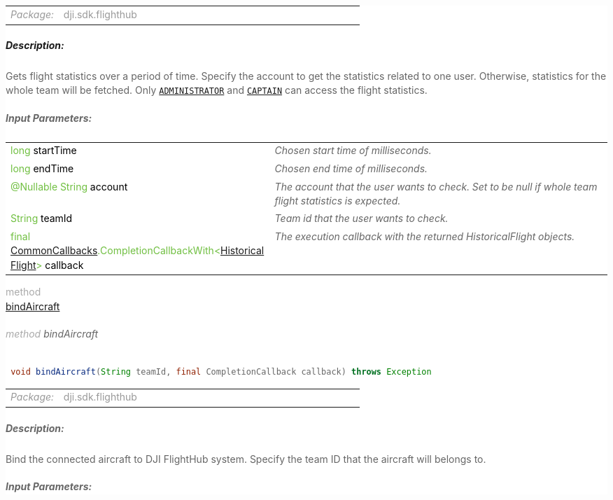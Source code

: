 <html><table class="table-supportedby"><tr valign="top"><td width=15%><font color="#999"><i>Package:</i></td><td width=85%><font color="#999">dji.sdk.flighthub</td></tr></table></html>



##### Description:



<font color="#666">Gets flight statistics over a period of time. Specify the account to get the statistics related to one  user. Otherwise, statistics for the whole team will be fetched. Only <code><a href="/Components/FlightHubManager/DJIFlightHubManager.html#djiflighthubmanager_djiflighthubrole_administrator">ADMINISTRATOR</a></code>  and <code><a href="/Components/FlightHubManager/DJIFlightHubManager.html#djiflighthubmanager_djiflighthubrole_captain">CAPTAIN</a></code> can access the flight statistics.



##### Input Parameters:

<html><table class="table-inline-parameters"><tr valign="top"><td><font color="#70BF41">long <font color="#000">startTime</td><td><font color="#666"><i>Chosen start time of milliseconds.</i></td></tr><tr valign="top"><td><font color="#70BF41">long <font color="#000">endTime</td><td><font color="#666"><i>Chosen end time of milliseconds.</i></td></tr><tr valign="top"><td><font color="#70BF41">@Nullable String <font color="#000">account</td><td><font color="#666"><i>The account that the user wants to check. Set to be null if whole team flight statistics is expected.</i></td></tr><tr valign="top"><td><font color="#70BF41">String <font color="#000">teamId</td><td><font color="#666"><i>Team id that the user wants to check.</i></td></tr><tr valign="top"><td><font color="#70BF41">final                                   <a href="/Utils/DJICommonCallbacks.html#djicommoncallbacks">CommonCallbacks</a>.CompletionCallbackWith&lt;<a href="/Components/FlightHubManager/DJIFlightHubManager_DJIFlightHubHistoricalFlight.html#djiflighthubmanager_djiflighthubhistoricalflight">HistoricalFlight</a>&gt; <font color="#000">callback</td><td><font color="#666"><i>The execution callback with the returned HistoricalFlight objects.</i></td></tr></table></html></div>

<div class="api-row" id="djiflighthubmanager_bindaircrafttoteam"><div class="api-col left"></div><div class="api-col middle" style="color:#AAA">method</div><div class="api-col right"><a class="trigger" href="#djiflighthubmanager_bindaircrafttoteam_inline">bindAircraft</a></div></div><div class="inline-doc" id="djiflighthubmanager_bindaircrafttoteam_inline"

><div class="article"><h6 ><font color="#AAA">method </font>bindAircraft</h6></div>

~~~java
 void bindAircraft(String teamId, final CompletionCallback callback) throws Exception 
~~~

<html><table class="table-supportedby"><tr valign="top"><td width=15%><font color="#999"><i>Package:</i></td><td width=85%><font color="#999">dji.sdk.flighthub</td></tr></table></html>



##### Description:



<font color="#666">Bind the connected aircraft to DJI FlightHub system. Specify the team ID that the aircraft will belongs to.



##### Input Parameters:
